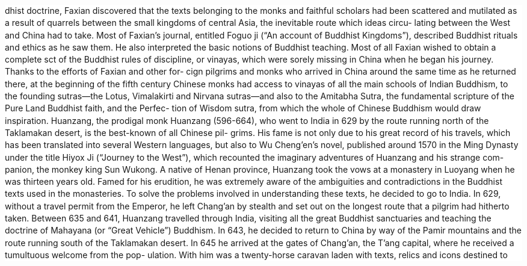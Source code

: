 dhist doctrine, Faxian discovered that the texts 
belonging to the monks and faithful scholars 
had been scattered and mutilated as a result of 
quarrels between the small kingdoms of central 
Asia, the inevitable route which ideas circu- 
lating between the West and China had to take. 
Most of Faxian’s journal, entitled Foguo ji (“An 
account of Buddhist Kingdoms”), described 
Buddhist rituals and ethics as he saw them. He 
also interpreted the basic notions of Buddhist 
teaching. Most of all Faxian wished to obtain a 
complete sct of the Buddhist rules of discipline, 
or vinayas, which were sorely missing in China 
when he began his journey. 
Thanks to the efforts of Faxian and other for- 
cign pilgrims and monks who arrived in China 
around the same time as he returned there, at 
the beginning of the fifth century Chinese monks 
had access to vinayas of all the main schools of 
Indian Buddhism, to the founding sutras—the 
Lotus, Vimalakirti and Nirvana sutras—and also 
to the Amitabha Sutra, the fundamental scripture 
of the Pure Land Buddhist faith, and the Perfec- 
tion of Wisdom sutra, from which the whole of 
Chinese Buddhism would draw inspiration. 
Huanzang, the prodigal monk 
Huanzang (596-664), who went to India in 629 
by the route running north of the Taklamakan 
desert, is the best-known of all Chinese pil- 
grims. His fame is not only due to his great 
record of his travels, which has been translated 
into several Western languages, but also to Wu 
Cheng’en’s novel, published around 1570 in the 
Ming Dynasty under the title Hiyox Ji (“Journey 
to the West”), which recounted the imaginary 
adventures of Huanzang and his strange com- 
panion, the monkey king Sun Wukong. 
A native of Henan province, Huanzang took 
the vows at a monastery in Luoyang when he 
was thirteen years old. Famed for his erudition, 
he was extremely aware of the ambiguities and 
contradictions in the Buddhist texts used in the 
monasteries. To solve the problems involved in 
understanding these texts, he decided to go to 
India. In 629, without a travel permit from the 
Emperor, he left Chang’an by stealth and set out 
on the longest route that a pilgrim had hitherto 
taken. 
Between 635 and 641, Huanzang travelled 
through India, visiting all the great Buddhist 
sanctuaries and teaching the doctrine of 
Mahayana (or “Great Vehicle”) Buddhism. In 
643, he decided to return to China by way of the 
Pamir mountains and the route running south of 
the Taklamakan desert. In 645 he arrived at the 
gates of Chang’an, the T’ang capital, where he 
received a tumultuous welcome from the pop- 
ulation. With him was a twenty-horse caravan 
laden with texts, relics and icons destined to 
